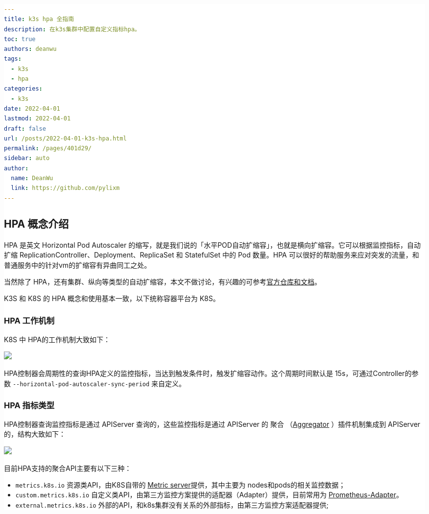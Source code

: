 ```yaml
---
title: k3s hpa 全指南
description: 在k3s集群中配置自定义指标hpa。
toc: true
authors: deanwu
tags: 
  - k3s
  - hpa
categories: 
  - k3s
date: 2022-04-01
lastmod: 2022-04-01
draft: false
url: /posts/2022-04-01-k3s-hpa.html
permalink: /pages/401d29/
sidebar: auto
author: 
  name: DeanWu
  link: https://github.com/pylixm
---
```



## HPA 概念介绍

HPA 是英文 Horizo​​ntal Pod Autoscaler 的缩写，就是我们说的「水平POD自动扩缩容」，也就是横向扩缩容。它可以根据监控指标，自动扩缩 ReplicationController、Deployment、ReplicaSet 和 StatefulSet 中的 Pod 数量。HPA 可以很好的帮助服务来应对突发的流量，和普通服务中的针对vm的扩缩容有异曲同工之处。

当然除了 HPA，还有集群、纵向等类型的自动扩缩容，本文不做讨论，有兴趣的可参考[官方仓库和文档](https://github.com/kubernetes/autoscaler)。

K3S 和 K8S 的 HPA 概念和使用基本一致，以下统称容器平台为 K8S。

### HPA 工作机制 

K8S 中 HPA的工作机制大致如下：

![](/imgs/k8s/k8s_hpa_arch.png)

HPA控制器会周期性的查询HPA定义的监控指标，当达到触发条件时，触发扩缩容动作。这个周期时间默认是 15s，可通过Controller的参数 `--horizontal-pod-autoscaler-sync-period` 来自定义。

### HPA 指标类型

HPA控制器查询监控指标是通过 APIServer 查询的，这些监控指标是通过 APIServer 的 聚合 （[Aggregator](https://kubernetes.io/zh/docs/tasks/extend-kubernetes/configure-aggregation-layer/) ）插件机制集成到 APIServer的，结构大致如下：

![](/imgs/k8s/k8s_aggregator.png)

目前HPA支持的聚合API主要有以下三种：

- `metrics.k8s.io` 资源类API，由K8S自带的 [Metric server](https://github.com/kubernetes-sigs/metrics-server)提供，其中主要为 nodes和pods的相关监控数据；
- `custom.metrics.k8s.io` 自定义类API，由第三方监控方案提供的适配器（Adapter）提供，目前常用为 [Prometheus-Adapter](https://github.com/kubernetes-sigs/prometheus-adapter/blob/master/docs/walkthrough.md)。
- `external.metrics.k8s.io` 外部的API，和k8s集群没有关系的外部指标，由第三方监控方案适配器提供;
